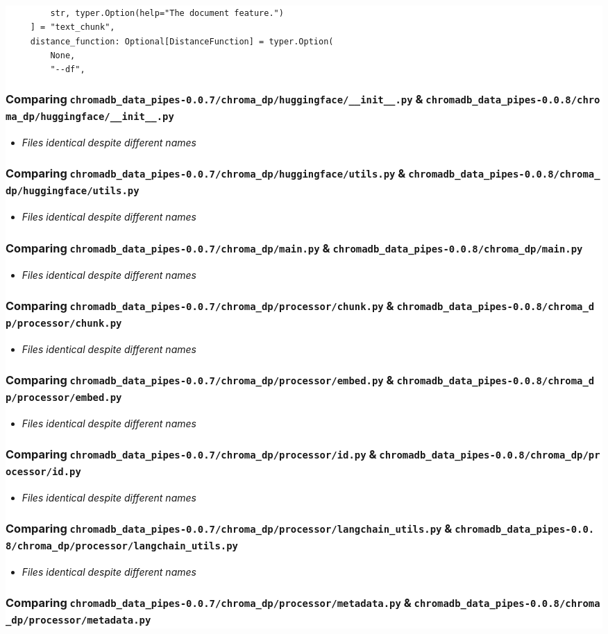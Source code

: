 ```diff
         str, typer.Option(help="The document feature.")
     ] = "text_chunk",
     distance_function: Optional[DistanceFunction] = typer.Option(
         None,
         "--df",
```

### Comparing `chromadb_data_pipes-0.0.7/chroma_dp/huggingface/__init__.py` & `chromadb_data_pipes-0.0.8/chroma_dp/huggingface/__init__.py`

 * *Files identical despite different names*

### Comparing `chromadb_data_pipes-0.0.7/chroma_dp/huggingface/utils.py` & `chromadb_data_pipes-0.0.8/chroma_dp/huggingface/utils.py`

 * *Files identical despite different names*

### Comparing `chromadb_data_pipes-0.0.7/chroma_dp/main.py` & `chromadb_data_pipes-0.0.8/chroma_dp/main.py`

 * *Files identical despite different names*

### Comparing `chromadb_data_pipes-0.0.7/chroma_dp/processor/chunk.py` & `chromadb_data_pipes-0.0.8/chroma_dp/processor/chunk.py`

 * *Files identical despite different names*

### Comparing `chromadb_data_pipes-0.0.7/chroma_dp/processor/embed.py` & `chromadb_data_pipes-0.0.8/chroma_dp/processor/embed.py`

 * *Files identical despite different names*

### Comparing `chromadb_data_pipes-0.0.7/chroma_dp/processor/id.py` & `chromadb_data_pipes-0.0.8/chroma_dp/processor/id.py`

 * *Files identical despite different names*

### Comparing `chromadb_data_pipes-0.0.7/chroma_dp/processor/langchain_utils.py` & `chromadb_data_pipes-0.0.8/chroma_dp/processor/langchain_utils.py`

 * *Files identical despite different names*

### Comparing `chromadb_data_pipes-0.0.7/chroma_dp/processor/metadata.py` & `chromadb_data_pipes-0.0.8/chroma_dp/processor/metadata.py`
